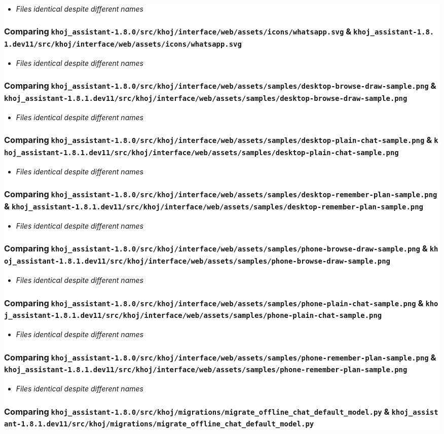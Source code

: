  * *Files identical despite different names*

### Comparing `khoj_assistant-1.8.0/src/khoj/interface/web/assets/icons/whatsapp.svg` & `khoj_assistant-1.8.1.dev11/src/khoj/interface/web/assets/icons/whatsapp.svg`

 * *Files identical despite different names*

### Comparing `khoj_assistant-1.8.0/src/khoj/interface/web/assets/samples/desktop-browse-draw-sample.png` & `khoj_assistant-1.8.1.dev11/src/khoj/interface/web/assets/samples/desktop-browse-draw-sample.png`

 * *Files identical despite different names*

### Comparing `khoj_assistant-1.8.0/src/khoj/interface/web/assets/samples/desktop-plain-chat-sample.png` & `khoj_assistant-1.8.1.dev11/src/khoj/interface/web/assets/samples/desktop-plain-chat-sample.png`

 * *Files identical despite different names*

### Comparing `khoj_assistant-1.8.0/src/khoj/interface/web/assets/samples/desktop-remember-plan-sample.png` & `khoj_assistant-1.8.1.dev11/src/khoj/interface/web/assets/samples/desktop-remember-plan-sample.png`

 * *Files identical despite different names*

### Comparing `khoj_assistant-1.8.0/src/khoj/interface/web/assets/samples/phone-browse-draw-sample.png` & `khoj_assistant-1.8.1.dev11/src/khoj/interface/web/assets/samples/phone-browse-draw-sample.png`

 * *Files identical despite different names*

### Comparing `khoj_assistant-1.8.0/src/khoj/interface/web/assets/samples/phone-plain-chat-sample.png` & `khoj_assistant-1.8.1.dev11/src/khoj/interface/web/assets/samples/phone-plain-chat-sample.png`

 * *Files identical despite different names*

### Comparing `khoj_assistant-1.8.0/src/khoj/interface/web/assets/samples/phone-remember-plan-sample.png` & `khoj_assistant-1.8.1.dev11/src/khoj/interface/web/assets/samples/phone-remember-plan-sample.png`

 * *Files identical despite different names*

### Comparing `khoj_assistant-1.8.0/src/khoj/migrations/migrate_offline_chat_default_model.py` & `khoj_assistant-1.8.1.dev11/src/khoj/migrations/migrate_offline_chat_default_model.py`
